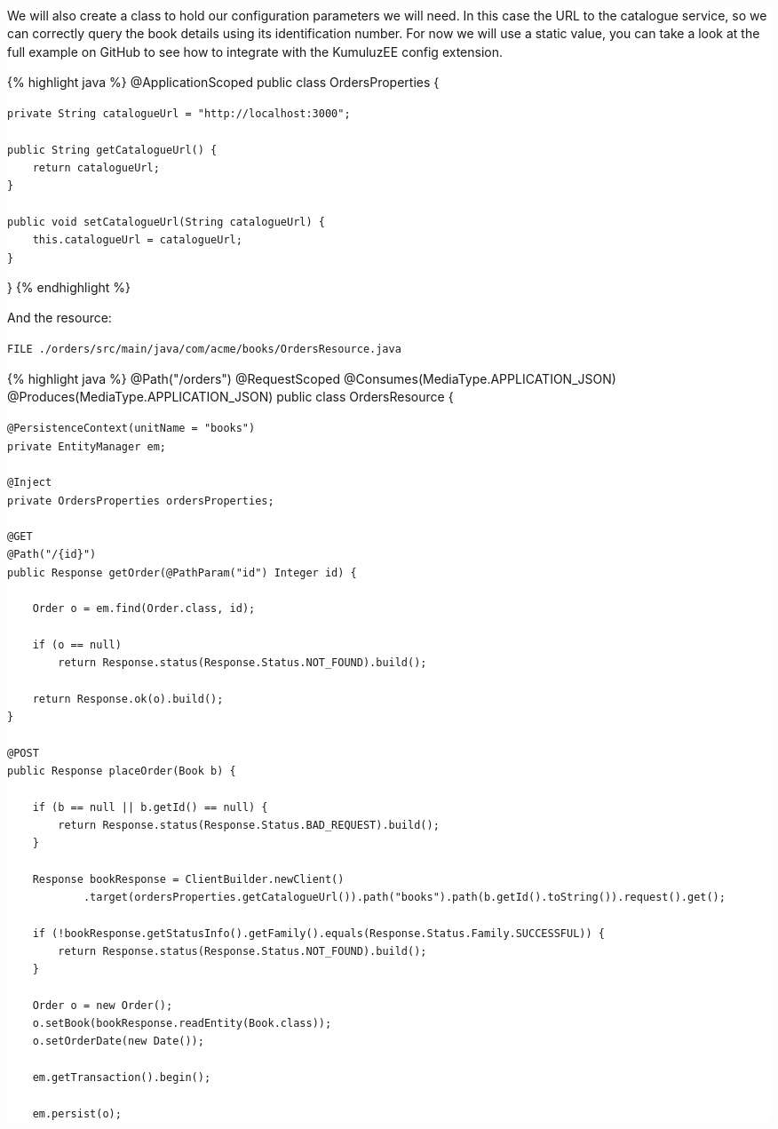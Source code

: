 We will also create a class to hold our configuration parameters we will need. In this case the URL to the catalogue service, so we can correctly query the book details using its identification number. For now we will use a static value, you can take a look at the full example on GitHub to see how to integrate with the KumuluzEE config extension.

{% highlight java %}
@ApplicationScoped
public class OrdersProperties {

    private String catalogueUrl = "http://localhost:3000";

    public String getCatalogueUrl() {
        return catalogueUrl;
    }

    public void setCatalogueUrl(String catalogueUrl) {
        this.catalogueUrl = catalogueUrl;
    }
}
{% endhighlight %}

And the resource:

`FILE ./orders/src/main/java/com/acme/books/OrdersResource.java`

{% highlight java %}
@Path("/orders")
@RequestScoped
@Consumes(MediaType.APPLICATION_JSON)
@Produces(MediaType.APPLICATION_JSON)
public class OrdersResource {

    @PersistenceContext(unitName = "books")
    private EntityManager em;

    @Inject
    private OrdersProperties ordersProperties;

    @GET
    @Path("/{id}")
    public Response getOrder(@PathParam("id") Integer id) {

        Order o = em.find(Order.class, id);

        if (o == null)
            return Response.status(Response.Status.NOT_FOUND).build();

        return Response.ok(o).build();
    }

    @POST
    public Response placeOrder(Book b) {

        if (b == null || b.getId() == null) {
            return Response.status(Response.Status.BAD_REQUEST).build();
        }

        Response bookResponse = ClientBuilder.newClient()
                .target(ordersProperties.getCatalogueUrl()).path("books").path(b.getId().toString()).request().get();

        if (!bookResponse.getStatusInfo().getFamily().equals(Response.Status.Family.SUCCESSFUL)) {
            return Response.status(Response.Status.NOT_FOUND).build();
        }

        Order o = new Order();
        o.setBook(bookResponse.readEntity(Book.class));
        o.setOrderDate(new Date());

        em.getTransaction().begin();

        em.persist(o);
